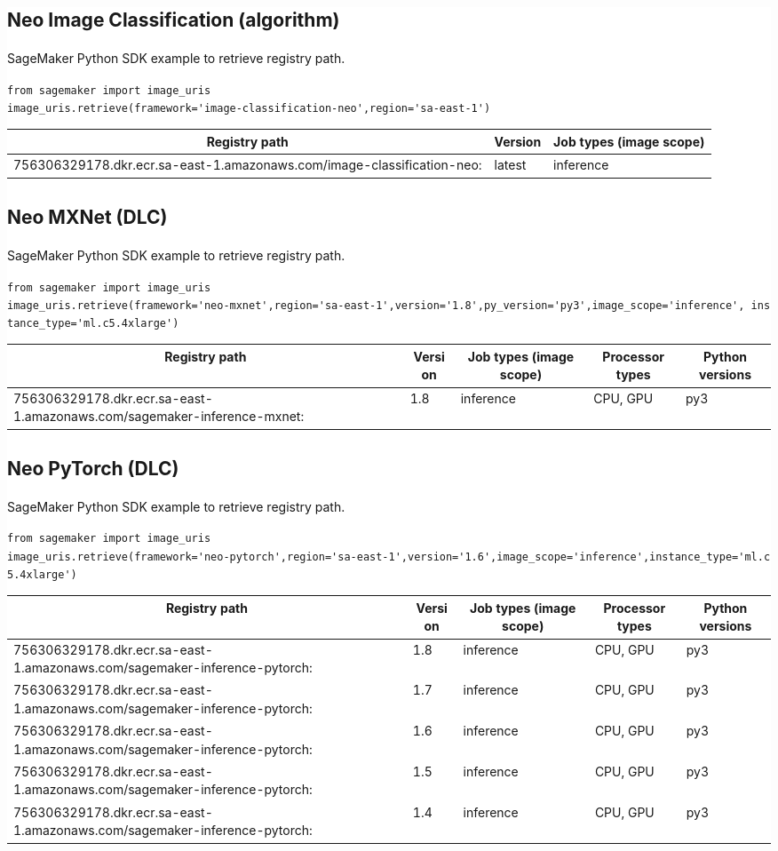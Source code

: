 ## Neo Image Classification \(algorithm\)<a name="image-classification-neo-sa-east-1.title"></a>

SageMaker Python SDK example to retrieve registry path\.

```
from sagemaker import image_uris
image_uris.retrieve(framework='image-classification-neo',region='sa-east-1')
```


| Registry path | Version | Job types \(image scope\) | 
| --- | --- | --- | 
| 756306329178\.dkr\.ecr\.sa\-east\-1\.amazonaws\.com/image\-classification\-neo:<tag> | latest | inference | 

## Neo MXNet \(DLC\)<a name="neo-mxnet-sa-east-1.title"></a>

SageMaker Python SDK example to retrieve registry path\.

```
from sagemaker import image_uris
image_uris.retrieve(framework='neo-mxnet',region='sa-east-1',version='1.8',py_version='py3',image_scope='inference', instance_type='ml.c5.4xlarge')
```


| Registry path | Version | Job types \(image scope\) | Processor types | Python versions | 
| --- | --- | --- | --- | --- | 
| 756306329178\.dkr\.ecr\.sa\-east\-1\.amazonaws\.com/sagemaker\-inference\-mxnet:<tag> | 1\.8 | inference | CPU, GPU | py3 | 

## Neo PyTorch \(DLC\)<a name="neo-pytorch-sa-east-1.title"></a>

SageMaker Python SDK example to retrieve registry path\.

```
from sagemaker import image_uris
image_uris.retrieve(framework='neo-pytorch',region='sa-east-1',version='1.6',image_scope='inference',instance_type='ml.c5.4xlarge')
```


| Registry path | Version | Job types \(image scope\) | Processor types | Python versions | 
| --- | --- | --- | --- | --- | 
| 756306329178\.dkr\.ecr\.sa\-east\-1\.amazonaws\.com/sagemaker\-inference\-pytorch:<tag> | 1\.8 | inference | CPU, GPU | py3 | 
| 756306329178\.dkr\.ecr\.sa\-east\-1\.amazonaws\.com/sagemaker\-inference\-pytorch:<tag> | 1\.7 | inference | CPU, GPU | py3 | 
| 756306329178\.dkr\.ecr\.sa\-east\-1\.amazonaws\.com/sagemaker\-inference\-pytorch:<tag> | 1\.6 | inference | CPU, GPU | py3 | 
| 756306329178\.dkr\.ecr\.sa\-east\-1\.amazonaws\.com/sagemaker\-inference\-pytorch:<tag> | 1\.5 | inference | CPU, GPU | py3 | 
| 756306329178\.dkr\.ecr\.sa\-east\-1\.amazonaws\.com/sagemaker\-inference\-pytorch:<tag> | 1\.4 | inference | CPU, GPU | py3 | 
